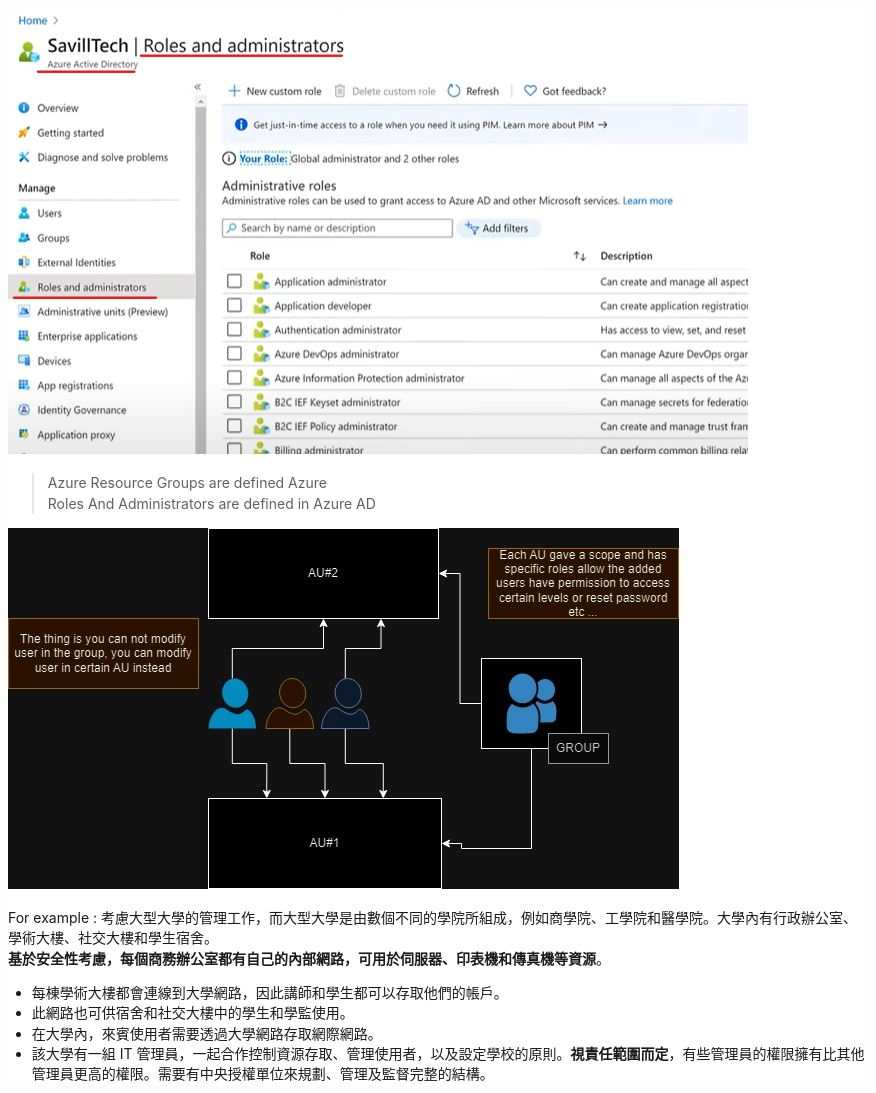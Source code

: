 ![Alt text](image-25.png)
> Azure Resource Groups are defined Azure   
> Roles And Administrators are defined in Azure AD  

![Alt text](image-26.png)

For example : 
考慮大型大學的管理工作，而大型大學是由數個不同的學院所組成，例如商學院、工學院和醫學院。大學內有行政辦公室、學術大樓、社交大樓和學生宿舍。  
**基於安全性考慮，每個商務辦公室都有自己的內部網路，可用於伺服器、印表機和傳真機等資源**。  
- 每棟學術大樓都會連線到大學網路，因此講師和學生都可以存取他們的帳戶。  
- 此網路也可供宿舍和社交大樓中的學生和學監使用。   
- 在大學內，來賓使用者需要透過大學網路存取網際網路。  
- 該大學有一組 IT 管理員，一起合作控制資源存取、管理使用者，以及設定學校的原則。**視責任範圍而定**，有些管理員的權限擁有比其他管理員更高的權限。需要有中央授權單位來規劃、管理及監督完整的結構。   

